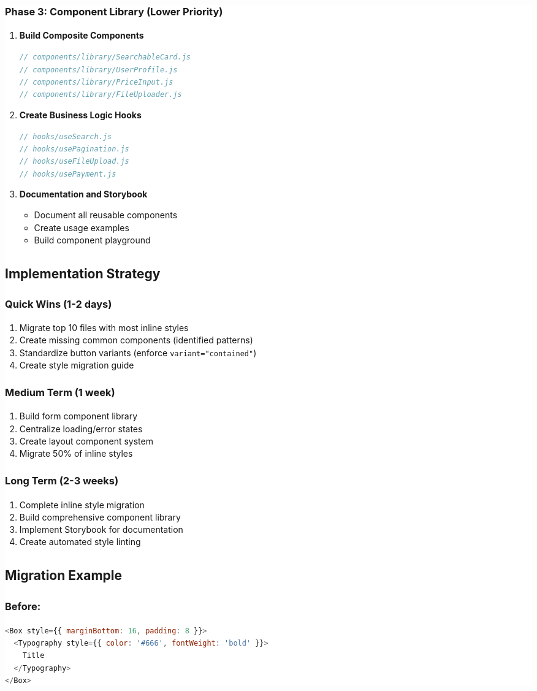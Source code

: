 ### Phase 3: Component Library (Lower Priority)

1. **Build Composite Components**
   ```javascript
   // components/library/SearchableCard.js
   // components/library/UserProfile.js
   // components/library/PriceInput.js
   // components/library/FileUploader.js
   ```

2. **Create Business Logic Hooks**
   ```javascript
   // hooks/useSearch.js
   // hooks/usePagination.js
   // hooks/useFileUpload.js
   // hooks/usePayment.js
   ```

3. **Documentation and Storybook**
   - Document all reusable components
   - Create usage examples
   - Build component playground

## Implementation Strategy

### Quick Wins (1-2 days)
1. Migrate top 10 files with most inline styles
2. Create missing common components (identified patterns)
3. Standardize button variants (enforce `variant="contained"`)
4. Create style migration guide

### Medium Term (1 week)
1. Build form component library
2. Centralize loading/error states
3. Create layout component system
4. Migrate 50% of inline styles

### Long Term (2-3 weeks)
1. Complete inline style migration
2. Build comprehensive component library
3. Implement Storybook for documentation
4. Create automated style linting

## Migration Example

### Before:
```javascript
<Box style={{ marginBottom: 16, padding: 8 }}>
  <Typography style={{ color: '#666', fontWeight: 'bold' }}>
    Title
  </Typography>
</Box>
```
